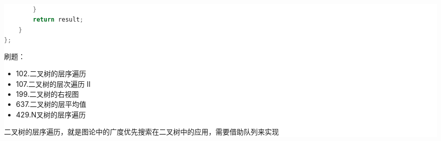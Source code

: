 ```c++
        }
        return result;
    }
};
```



刷题：

- 102.二叉树的层序遍历
- 107.二叉树的层次遍历 II
- 199.二叉树的右视图
- 637.二叉树的层平均值
- 429.N叉树的层序遍历



二叉树的层序遍历，就是图论中的广度优先搜索在二叉树中的应用，需要借助队列来实现

